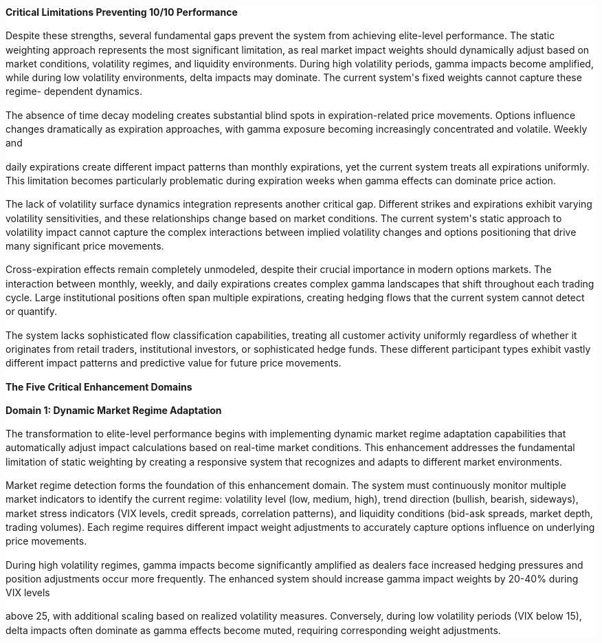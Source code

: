 **Critical Limitations Preventing 10/10 Performance**

Despite these strengths, several fundamental gaps prevent the system from achieving elite-level performance. The static weighting approach represents the most significant limitation, as real market impact weights should dynamically adjust based on market conditions, volatility regimes, and liquidity environments. During high volatility periods, gamma impacts become amplified, while during low volatility environments, delta impacts may dominate. The current system's fixed weights cannot capture these regime- dependent dynamics.

The absence of time decay modeling creates substantial blind spots in expiration-related price movements. Options influence changes dramatically as expiration approaches, with gamma exposure becoming increasingly concentrated and volatile. Weekly and

daily expirations create different impact patterns than monthly expirations, yet the current system treats all expirations uniformly. This limitation becomes particularly problematic during expiration weeks when gamma effects can dominate price action.

The lack of volatility surface dynamics integration represents another critical gap. Different strikes and expirations exhibit varying volatility sensitivities, and these relationships change based on market conditions. The current system's static approach to volatility impact cannot capture the complex interactions between implied volatility changes and options positioning that drive many significant price movements.

Cross-expiration effects remain completely unmodeled, despite their crucial importance in modern options markets. The interaction between monthly, weekly, and daily expirations creates complex gamma landscapes that shift throughout each trading cycle. Large institutional positions often span multiple expirations, creating hedging flows that the current system cannot detect or quantify.

The system lacks sophisticated flow classification capabilities, treating all customer activity uniformly regardless of whether it originates from retail traders, institutional investors, or sophisticated hedge funds. These different participant types exhibit vastly different impact patterns and predictive value for future price movements.

**The Five Critical Enhancement Domains**

**Domain 1: Dynamic Market Regime Adaptation**

The transformation to elite-level performance begins with implementing dynamic market regime adaptation capabilities that automatically adjust impact calculations based on real-time market conditions. This enhancement addresses the fundamental limitation of static weighting by creating a responsive system that recognizes and adapts to different market environments.

Market regime detection forms the foundation of this enhancement domain. The system must continuously monitor multiple market indicators to identify the current regime: volatility level (low, medium, high), trend direction (bullish, bearish, sideways), market stress indicators (VIX levels, credit spreads, correlation patterns), and liquidity conditions (bid-ask spreads, market depth, trading volumes). Each regime requires different impact weight adjustments to accurately capture options influence on underlying price movements.

During high volatility regimes, gamma impacts become significantly amplified as dealers face increased hedging pressures and position adjustments occur more frequently. The enhanced system should increase gamma impact weights by 20-40% during VIX levels

above 25, with additional scaling based on realized volatility measures. Conversely, during low volatility periods (VIX below 15), delta impacts often dominate as gamma effects become muted, requiring corresponding weight adjustments.
